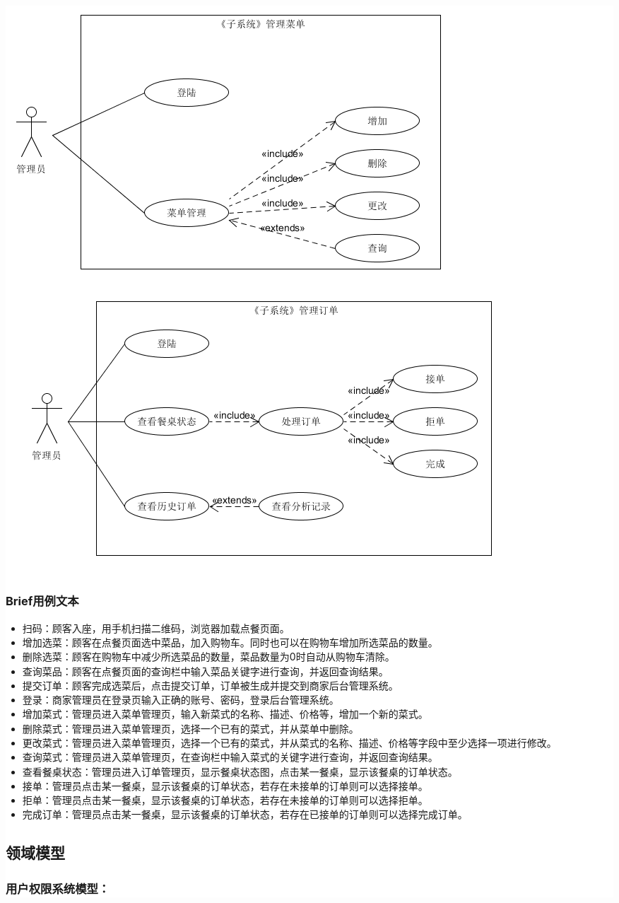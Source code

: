 ![UC2](https://github.com/ChaosCrowd/Dashboard/blob/master/documentations/Img/UC2.png)
![UC3](https://github.com/ChaosCrowd/Dashboard/blob/master/documentations/Img/UC3.png)
### Brief用例文本
* 扫码：顾客入座，用手机扫描二维码，浏览器加载点餐页面。
* 增加选菜：顾客在点餐页面选中菜品，加入购物车。同时也可以在购物车增加所选菜品的数量。
* 删除选菜：顾客在购物车中减少所选菜品的数量，菜品数量为0时自动从购物车清除。
* 查询菜品：顾客在点餐页面的查询栏中输入菜品关键字进行查询，并返回查询结果。
* 提交订单：顾客完成选菜后，点击提交订单，订单被生成并提交到商家后台管理系统。
* 登录：商家管理员在登录页输入正确的账号、密码，登录后台管理系统。
* 增加菜式：管理员进入菜单管理页，输入新菜式的名称、描述、价格等，增加一个新的菜式。
* 删除菜式：管理员进入菜单管理页，选择一个已有的菜式，并从菜单中删除。
* 更改菜式：管理员进入菜单管理页，选择一个已有的菜式，并从菜式的名称、描述、价格等字段中至少选择一项进行修改。
* 查询菜式：管理员进入菜单管理页，在查询栏中输入菜式的关键字进行查询，并返回查询结果。
* 查看餐桌状态：管理员进入订单管理页，显示餐桌状态图，点击某一餐桌，显示该餐桌的订单状态。
* 接单：管理员点击某一餐桌，显示该餐桌的订单状态，若存在未接单的订单则可以选择接单。
* 拒单：管理员点击某一餐桌，显示该餐桌的订单状态，若存在未接单的订单则可以选择拒单。
* 完成订单：管理员点击某一餐桌，显示该餐桌的订单状态，若存在已接单的订单则可以选择完成订单。
## 领域模型
### 用户权限系统模型：